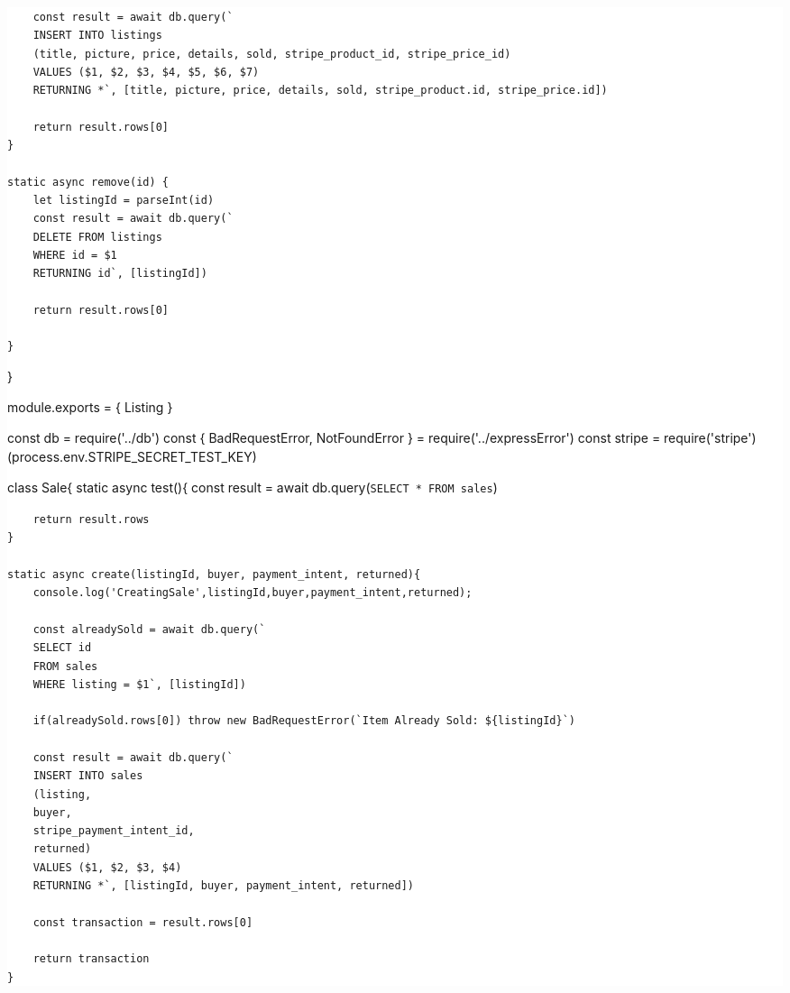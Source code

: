         const result = await db.query(`
        INSERT INTO listings
        (title, picture, price, details, sold, stripe_product_id, stripe_price_id)
        VALUES ($1, $2, $3, $4, $5, $6, $7)
        RETURNING *`, [title, picture, price, details, sold, stripe_product.id, stripe_price.id])

        return result.rows[0]
    }

    static async remove(id) {
        let listingId = parseInt(id)
        const result = await db.query(`
        DELETE FROM listings
        WHERE id = $1
        RETURNING id`, [listingId])

        return result.rows[0]

    }
}

module.exports = { Listing }



const db = require('../db')
const { BadRequestError, NotFoundError } = require('../expressError')
const stripe = require('stripe')(process.env.STRIPE_SECRET_TEST_KEY)

class Sale{
    static async test(){
        const result = await db.query(`SELECT * FROM sales`)

        return result.rows
    }

    static async create(listingId, buyer, payment_intent, returned){
        console.log('CreatingSale',listingId,buyer,payment_intent,returned);
        
        const alreadySold = await db.query(`
        SELECT id
        FROM sales
        WHERE listing = $1`, [listingId])

        if(alreadySold.rows[0]) throw new BadRequestError(`Item Already Sold: ${listingId}`)

        const result = await db.query(`
        INSERT INTO sales
        (listing,
        buyer,
        stripe_payment_intent_id,
        returned)
        VALUES ($1, $2, $3, $4)
        RETURNING *`, [listingId, buyer, payment_intent, returned])

        const transaction = result.rows[0]

        return transaction
    }
